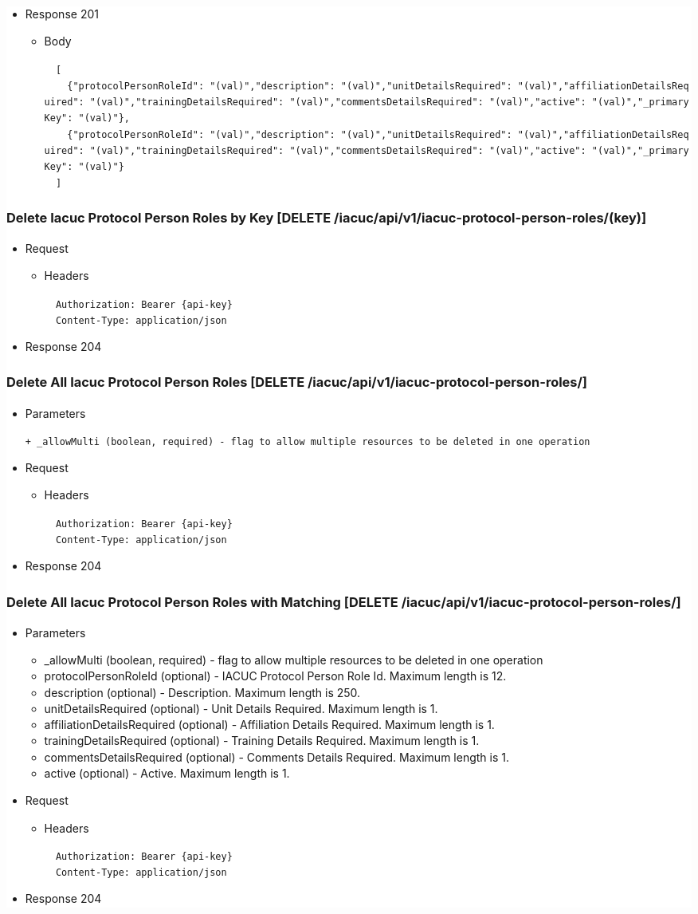 + Response 201
    
    + Body
            
            [
              {"protocolPersonRoleId": "(val)","description": "(val)","unitDetailsRequired": "(val)","affiliationDetailsRequired": "(val)","trainingDetailsRequired": "(val)","commentsDetailsRequired": "(val)","active": "(val)","_primaryKey": "(val)"},
              {"protocolPersonRoleId": "(val)","description": "(val)","unitDetailsRequired": "(val)","affiliationDetailsRequired": "(val)","trainingDetailsRequired": "(val)","commentsDetailsRequired": "(val)","active": "(val)","_primaryKey": "(val)"}
            ]
### Delete Iacuc Protocol Person Roles by Key [DELETE /iacuc/api/v1/iacuc-protocol-person-roles/(key)]
	 
+ Request

    + Headers

            Authorization: Bearer {api-key}
            Content-Type: application/json

+ Response 204

### Delete All Iacuc Protocol Person Roles [DELETE /iacuc/api/v1/iacuc-protocol-person-roles/]

+ Parameters

      + _allowMulti (boolean, required) - flag to allow multiple resources to be deleted in one operation

+ Request

    + Headers

            Authorization: Bearer {api-key}
            Content-Type: application/json

+ Response 204

### Delete All Iacuc Protocol Person Roles with Matching [DELETE /iacuc/api/v1/iacuc-protocol-person-roles/]

+ Parameters

    + _allowMulti (boolean, required) - flag to allow multiple resources to be deleted in one operation
    + protocolPersonRoleId (optional) - IACUC Protocol Person Role Id. Maximum length is 12.
    + description (optional) - Description. Maximum length is 250.
    + unitDetailsRequired (optional) - Unit Details Required. Maximum length is 1.
    + affiliationDetailsRequired (optional) - Affiliation Details Required. Maximum length is 1.
    + trainingDetailsRequired (optional) - Training Details Required. Maximum length is 1.
    + commentsDetailsRequired (optional) - Comments Details Required. Maximum length is 1.
    + active (optional) - Active. Maximum length is 1.

      
+ Request

    + Headers

            Authorization: Bearer {api-key}
            Content-Type: application/json

+ Response 204
